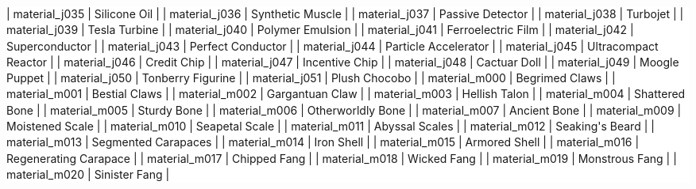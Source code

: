 | material_j035 | Silicone Oil |
| material_j036 | Synthetic Muscle |
| material_j037 | Passive Detector |
| material_j038 | Turbojet |
| material_j039 | Tesla Turbine |
| material_j040 | Polymer Emulsion |
| material_j041 | Ferroelectric Film |
| material_j042 | Superconductor |
| material_j043 | Perfect Conductor |
| material_j044 | Particle Accelerator |
| material_j045 | Ultracompact Reactor |
| material_j046 | Credit Chip |
| material_j047 | Incentive Chip |
| material_j048 | Cactuar Doll |
| material_j049 | Moogle Puppet |
| material_j050 | Tonberry Figurine |
| material_j051 | Plush Chocobo |
| material_m000 | Begrimed Claws |
| material_m001 | Bestial Claws |
| material_m002 | Gargantuan Claw |
| material_m003 | Hellish Talon |
| material_m004 | Shattered Bone |
| material_m005 | Sturdy Bone |
| material_m006 | Otherworldly Bone |
| material_m007 | Ancient Bone |
| material_m009 | Moistened Scale |
| material_m010 | Seapetal Scale |
| material_m011 | Abyssal Scales |
| material_m012 | Seaking's Beard |
| material_m013 | Segmented Carapaces |
| material_m014 | Iron Shell |
| material_m015 | Armored Shell |
| material_m016 | Regenerating Carapace |
| material_m017 | Chipped Fang |
| material_m018 | Wicked Fang |
| material_m019 | Monstrous Fang |
| material_m020 | Sinister Fang |